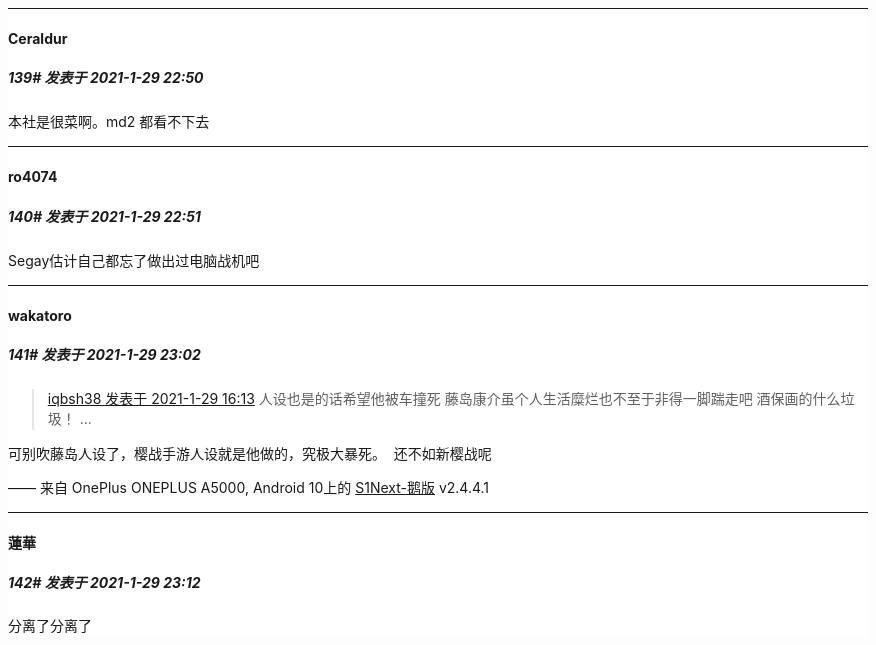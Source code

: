 




*****

####  Ceraldur  
##### 139#       发表于 2021-1-29 22:50




本社是很菜啊。md2 都看不下去







*****

####  ro4074  
##### 140#       发表于 2021-1-29 22:51




Segay估计自己都忘了做出过电脑战机吧







*****

####  wakatoro  
##### 141#       发表于 2021-1-29 23:02



<blockquote><a href="httphttps://bbs.saraba1st.com/2b/forum.php?mod=redirect&amp;goto=findpost&amp;pid=50182432&amp;ptid=1985312" target="_blank">iqbsh38 发表于 2021-1-29 16:13</a>
人设也是的话希望他被车撞死 藤岛康介虽个人生活糜烂也不至于非得一脚踹走吧 酒保画的什么垃圾！ ...</blockquote>
可别吹藤岛人设了，樱战手游人设就是他做的，究极大暴死。  还不如新樱战呢

—— 来自 OnePlus ONEPLUS A5000, Android 10上的 [S1Next-鹅版](https://github.com/ykrank/S1-Next/releases) v2.4.4.1







*****

####  蓮華  
##### 142#       发表于 2021-1-29 23:12




分离了分离了

